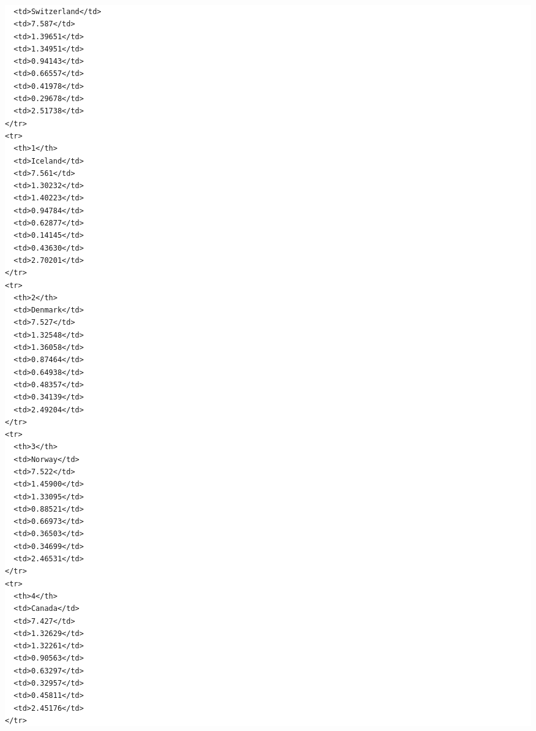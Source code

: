       <td>Switzerland</td>
      <td>7.587</td>
      <td>1.39651</td>
      <td>1.34951</td>
      <td>0.94143</td>
      <td>0.66557</td>
      <td>0.41978</td>
      <td>0.29678</td>
      <td>2.51738</td>
    </tr>
    <tr>
      <th>1</th>
      <td>Iceland</td>
      <td>7.561</td>
      <td>1.30232</td>
      <td>1.40223</td>
      <td>0.94784</td>
      <td>0.62877</td>
      <td>0.14145</td>
      <td>0.43630</td>
      <td>2.70201</td>
    </tr>
    <tr>
      <th>2</th>
      <td>Denmark</td>
      <td>7.527</td>
      <td>1.32548</td>
      <td>1.36058</td>
      <td>0.87464</td>
      <td>0.64938</td>
      <td>0.48357</td>
      <td>0.34139</td>
      <td>2.49204</td>
    </tr>
    <tr>
      <th>3</th>
      <td>Norway</td>
      <td>7.522</td>
      <td>1.45900</td>
      <td>1.33095</td>
      <td>0.88521</td>
      <td>0.66973</td>
      <td>0.36503</td>
      <td>0.34699</td>
      <td>2.46531</td>
    </tr>
    <tr>
      <th>4</th>
      <td>Canada</td>
      <td>7.427</td>
      <td>1.32629</td>
      <td>1.32261</td>
      <td>0.90563</td>
      <td>0.63297</td>
      <td>0.32957</td>
      <td>0.45811</td>
      <td>2.45176</td>
    </tr>
  </tbody>
</table>
</div>
